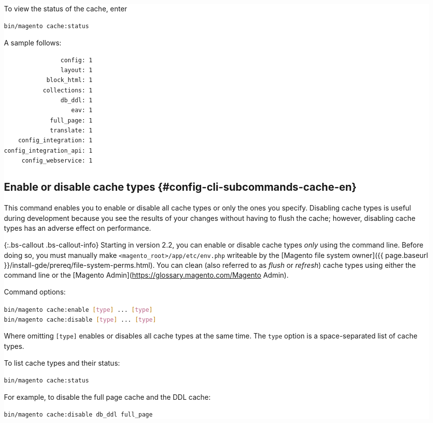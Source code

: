 To view the status of the cache, enter

```bash
bin/magento cache:status
```



A sample follows:

```terminal
                config: 1
                layout: 1
            block_html: 1
           collections: 1
                db_ddl: 1
                   eav: 1
             full_page: 1
             translate: 1
    config_integration: 1
config_integration_api: 1
     config_webservice: 1
```

## Enable or disable cache types {#config-cli-subcommands-cache-en}

This command enables you to enable or disable all cache types or only the ones you specify. Disabling cache types is useful during development because you see the results of your changes without having to flush the cache; however, disabling cache types has an adverse effect on performance.

{:.bs-callout .bs-callout-info}
Starting in version 2.2, you can enable or disable cache types _only_ using the command line. Before doing so, you must manually make `<magento_root>/app/etc/env.php` writeable by the [Magento file system owner]({{ page.baseurl }}/install-gde/prereq/file-system-perms.html). You can clean (also referred to as _flush_ or _refresh_) cache types using either the command line or the [Magento Admin](https://glossary.magento.com/Magento Admin).

Command options:

```bash
bin/magento cache:enable [type] ... [type]
bin/magento cache:disable [type] ... [type]
```

Where omitting `[type]` enables or disables all cache types at the same time. The `type` option is a space-separated list of cache types.



To list cache types and their status:

```bash
bin/magento cache:status
```

For example, to disable the full page cache and the DDL cache:

```bash
bin/magento cache:disable db_ddl full_page
```
